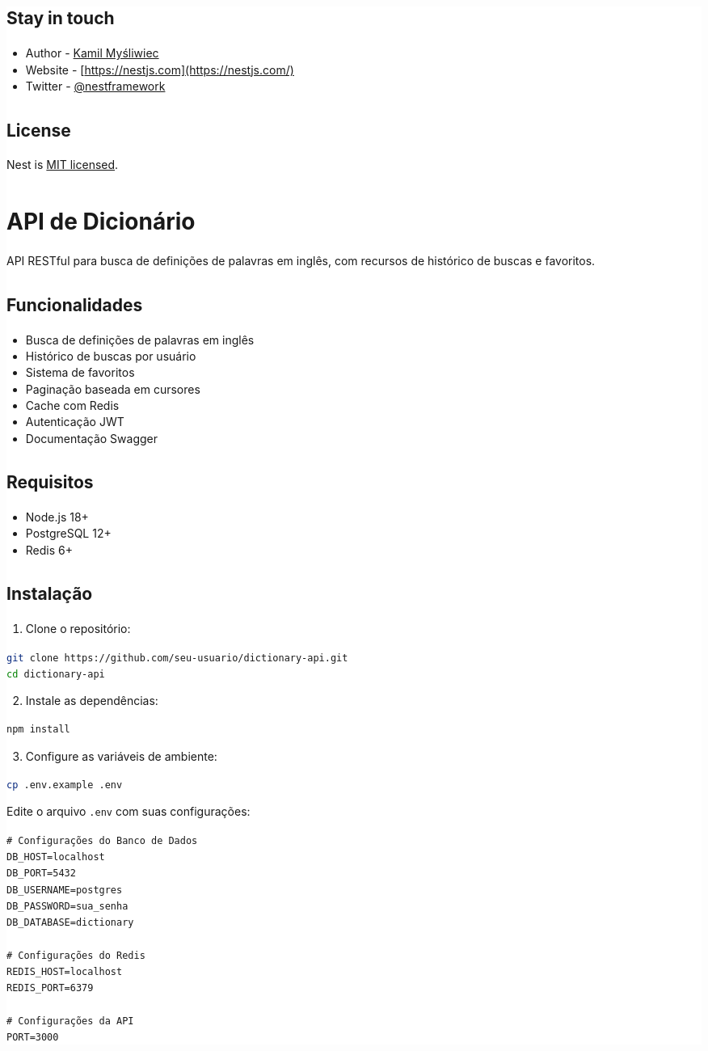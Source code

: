 ## Stay in touch

- Author - [Kamil Myśliwiec](https://twitter.com/kammysliwiec)
- Website - [https://nestjs.com](https://nestjs.com/)
- Twitter - [@nestframework](https://twitter.com/nestframework)

## License

Nest is [MIT licensed](https://github.com/nestjs/nest/blob/master/LICENSE).

# API de Dicionário

API RESTful para busca de definições de palavras em inglês, com recursos de histórico de buscas e favoritos.

## Funcionalidades

- Busca de definições de palavras em inglês
- Histórico de buscas por usuário
- Sistema de favoritos
- Paginação baseada em cursores
- Cache com Redis
- Autenticação JWT
- Documentação Swagger

## Requisitos

- Node.js 18+
- PostgreSQL 12+
- Redis 6+

## Instalação

1. Clone o repositório:
```bash
git clone https://github.com/seu-usuario/dictionary-api.git
cd dictionary-api
```

2. Instale as dependências:
```bash
npm install
```

3. Configure as variáveis de ambiente:
```bash
cp .env.example .env
```

Edite o arquivo `.env` com suas configurações:
```env
# Configurações do Banco de Dados
DB_HOST=localhost
DB_PORT=5432
DB_USERNAME=postgres
DB_PASSWORD=sua_senha
DB_DATABASE=dictionary

# Configurações do Redis
REDIS_HOST=localhost
REDIS_PORT=6379

# Configurações da API
PORT=3000
```